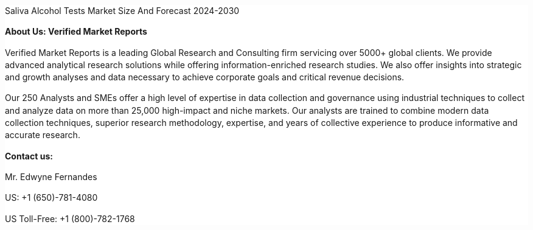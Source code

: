 Saliva Alcohol Tests Market Size And Forecast 2024-2030</a></strong></span></p></blockquote><p><strong>About Us: Verified Market Reports</strong></p><p>Verified Market Reports is a leading Global Research and Consulting firm servicing over 5000+ global clients. We provide advanced analytical research solutions while offering information-enriched research studies. We also offer insights into strategic and growth analyses and data necessary to achieve corporate goals and critical revenue decisions.</p><p>Our 250 Analysts and SMEs offer a high level of expertise in data collection and governance using industrial techniques to collect and analyze data on more than 25,000 high-impact and niche markets. Our analysts are trained to combine modern data collection techniques, superior research methodology, expertise, and years of collective experience to produce informative and accurate research.</p><p><strong>Contact us:</strong></p><p>Mr. Edwyne Fernandes</p><p>US: +1 (650)-781-4080</p><p>US Toll-Free: +1 (800)-782-1768</p>
